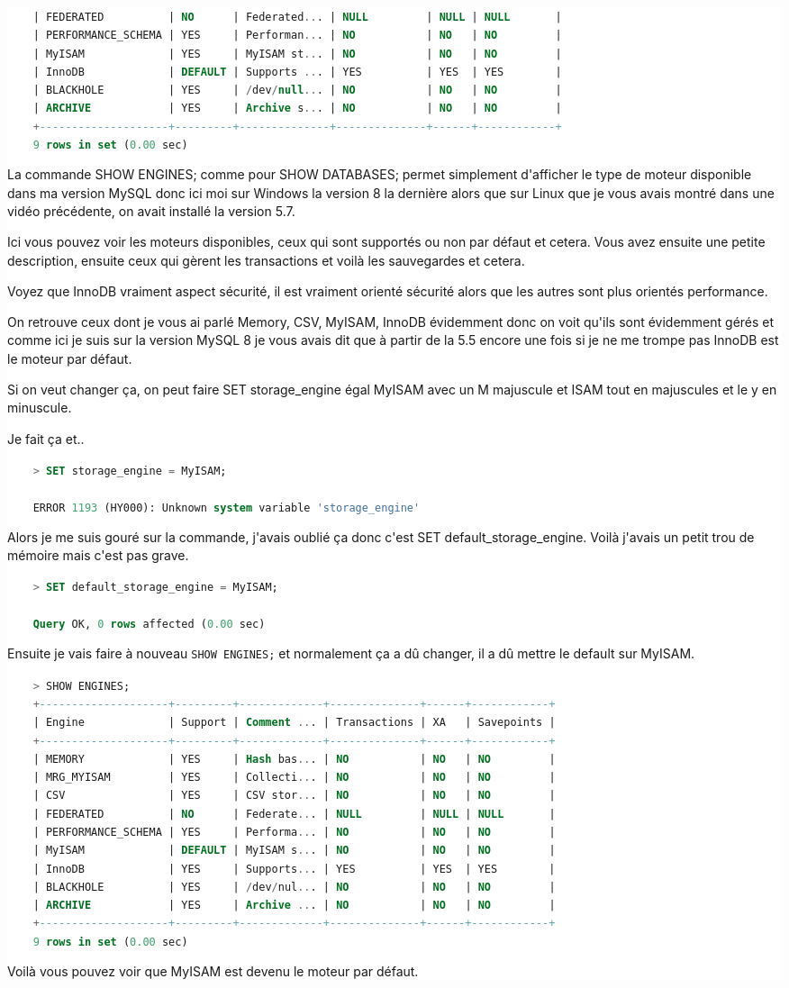 ```sql
	| FEDERATED          | NO      | Federated... | NULL         | NULL | NULL       |
	| PERFORMANCE_SCHEMA | YES     | Performan... | NO           | NO   | NO         |
	| MyISAM             | YES     | MyISAM st... | NO           | NO   | NO         |
	| InnoDB             | DEFAULT | Supports ... | YES          | YES  | YES        |
	| BLACKHOLE          | YES     | /dev/null... | NO           | NO   | NO         |
	| ARCHIVE            | YES     | Archive s... | NO           | NO   | NO         |
	+--------------------+---------+--------------+--------------+------+------------+
	9 rows in set (0.00 sec)
```
La commande SHOW ENGINES; comme pour SHOW DATABASES; permet simplement d'afficher le type de moteur disponible dans ma version MySQL donc ici moi sur Windows la version 8 la dernière alors que sur Linux que je vous avais montré dans une vidéo précédente, on avait installé la version 5.7. 

Ici vous pouvez voir les moteurs disponibles, ceux qui sont supportés ou non par défaut et cetera. Vous avez ensuite une petite description, ensuite ceux qui gèrent les transactions et voilà les sauvegardes et cetera. 

Voyez que InnoDB vraiment aspect sécurité, il est vraiment orienté sécurité alors que les autres sont plus orientés performance. 

On retrouve ceux dont je vous ai parlé Memory, CSV, MyISAM, InnoDB évidemment donc on voit qu'ils sont évidemment gérés et comme ici je suis sur la version MySQL 8 je vous avais dit que à partir de la 5.5 encore une fois si je ne me trompe pas InnoDB est le moteur par défaut. 

Si on veut changer ça, on peut faire SET storage_engine égal MyISAM avec un M majuscule et ISAM tout en majuscules et le y en minuscule. 

Je fait ça et.. 
```sql
	> SET storage_engine = MyISAM;
	
	ERROR 1193 (HY000): Unknown system variable 'storage_engine'
```
Alors je me suis gouré sur la commande, j'avais oublié ça donc c'est SET default_storage_engine. Voilà j'avais un petit trou de mémoire mais c'est pas grave. 
```sql
	> SET default_storage_engine = MyISAM;
	
	Query OK, 0 rows affected (0.00 sec)
```
Ensuite je vais faire à nouveau `SHOW ENGINES;` et normalement ça a dû changer, il a dû mettre le default sur MyISAM.
```sql
	> SHOW ENGINES;
	+--------------------+---------+-------------+--------------+------+------------+
	| Engine             | Support | Comment ... | Transactions | XA   | Savepoints |
	+--------------------+---------+-------------+--------------+------+------------+
	| MEMORY             | YES     | Hash bas... | NO           | NO   | NO         |
	| MRG_MYISAM         | YES     | Collecti... | NO           | NO   | NO         |
	| CSV                | YES     | CSV stor... | NO           | NO   | NO         |
	| FEDERATED          | NO      | Federate... | NULL         | NULL | NULL       |
	| PERFORMANCE_SCHEMA | YES     | Performa... | NO           | NO   | NO         |
	| MyISAM             | DEFAULT | MyISAM s... | NO           | NO   | NO         |
	| InnoDB             | YES     | Supports... | YES          | YES  | YES        |
	| BLACKHOLE          | YES     | /dev/nul... | NO           | NO   | NO         |
	| ARCHIVE            | YES     | Archive ... | NO           | NO   | NO         |
	+--------------------+---------+-------------+--------------+------+------------+
	9 rows in set (0.00 sec)
```
Voilà vous pouvez voir que MyISAM est devenu le moteur par défaut. 
